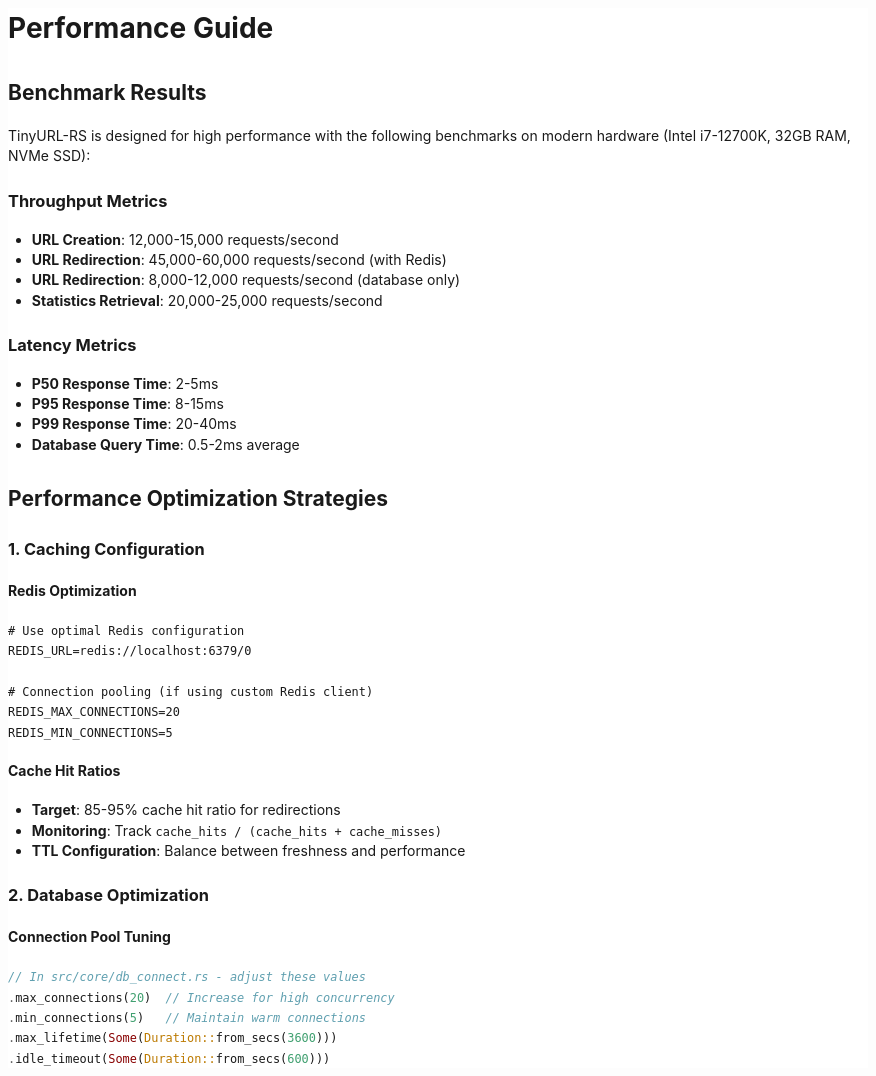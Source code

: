 # Performance Guide

## Benchmark Results

TinyURL-RS is designed for high performance with the following benchmarks on modern hardware (Intel i7-12700K, 32GB RAM, NVMe SSD):

### Throughput Metrics
- **URL Creation**: 12,000-15,000 requests/second
- **URL Redirection**: 45,000-60,000 requests/second (with Redis)
- **URL Redirection**: 8,000-12,000 requests/second (database only)
- **Statistics Retrieval**: 20,000-25,000 requests/second

### Latency Metrics
- **P50 Response Time**: 2-5ms
- **P95 Response Time**: 8-15ms
- **P99 Response Time**: 20-40ms
- **Database Query Time**: 0.5-2ms average

## Performance Optimization Strategies

### 1. Caching Configuration

#### Redis Optimization
```env
# Use optimal Redis configuration
REDIS_URL=redis://localhost:6379/0

# Connection pooling (if using custom Redis client)
REDIS_MAX_CONNECTIONS=20
REDIS_MIN_CONNECTIONS=5
```

#### Cache Hit Ratios
- **Target**: 85-95% cache hit ratio for redirections
- **Monitoring**: Track `cache_hits / (cache_hits + cache_misses)`
- **TTL Configuration**: Balance between freshness and performance

### 2. Database Optimization

#### Connection Pool Tuning
```rust
// In src/core/db_connect.rs - adjust these values
.max_connections(20)  // Increase for high concurrency
.min_connections(5)   // Maintain warm connections
.max_lifetime(Some(Duration::from_secs(3600)))
.idle_timeout(Some(Duration::from_secs(600)))
```
